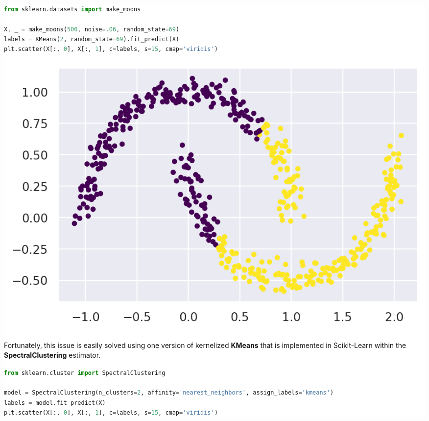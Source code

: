 ```py
from sklearn.datasets import make_moons

X, _ = make_moons(500, noise=.06, random_state=69)
labels = KMeans(2, random_state=69).fit_predict(X)
plt.scatter(X[:, 0], X[:, 1], c=labels, s=15, cmap='viridis')
```

![image5](./images/image5.png)

Fortunately, this issue is easily solved using one version of kernelized **KMeans** that is implemented in Scikit-Learn within the **SpectralClustering** estimator.

```py
from sklearn.cluster import SpectralClustering

model = SpectralClustering(n_clusters=2, affinity='nearest_neighbors', assign_labels='kmeans')
labels = model.fit_predict(X)
plt.scatter(X[:, 0], X[:, 1], c=labels, s=15, cmap='viridis')
```
